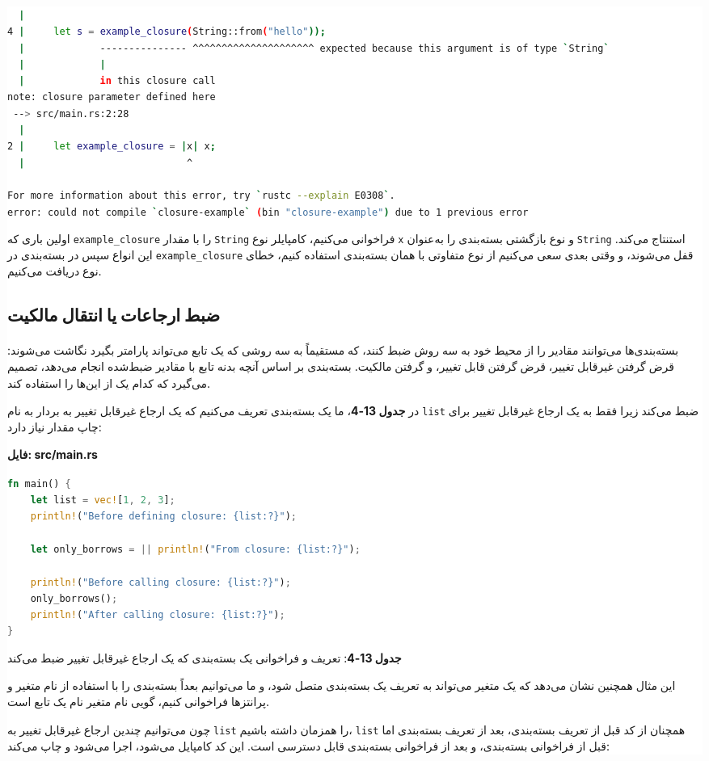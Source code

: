 ```bash
  |
4 |     let s = example_closure(String::from("hello"));
  |             --------------- ^^^^^^^^^^^^^^^^^^^^^ expected because this argument is of type `String`
  |             |
  |             in this closure call
note: closure parameter defined here
 --> src/main.rs:2:28
  |
2 |     let example_closure = |x| x;
  |                            ^

For more information about this error, try `rustc --explain E0308`.
error: could not compile `closure-example` (bin "closure-example") due to 1 previous error
```

اولین باری که `example_closure` را با مقدار `String` فراخوانی می‌کنیم، کامپایلر نوع `x` و نوع بازگشتی بسته‌بندی را به‌عنوان `String` استنتاج می‌کند. این انواع سپس در بسته‌بندی در `example_closure` قفل می‌شوند، و وقتی بعدی سعی می‌کنیم از نوع متفاوتی با همان بسته‌بندی استفاده کنیم، خطای نوع دریافت می‌کنیم.

## ضبط ارجاعات یا انتقال مالکیت

بسته‌بندی‌ها می‌توانند مقادیر را از محیط خود به سه روش ضبط کنند، که مستقیماً به سه روشی که یک تابع می‌تواند پارامتر بگیرد نگاشت می‌شوند: قرض گرفتن غیرقابل تغییر، قرض گرفتن قابل تغییر، و گرفتن مالکیت. بسته‌بندی بر اساس آنچه بدنه تابع با مقادیر ضبط‌شده انجام می‌دهد، تصمیم می‌گیرد که کدام یک از این‌ها را استفاده کند.

در **جدول 13-4**، ما یک بسته‌بندی تعریف می‌کنیم که یک ارجاع غیرقابل تغییر به بردار به نام `list` ضبط می‌کند زیرا فقط به یک ارجاع غیرقابل تغییر برای چاپ مقدار نیاز دارد:

**فایل: src/main.rs**

```rust
fn main() {
    let list = vec![1, 2, 3];
    println!("Before defining closure: {list:?}");

    let only_borrows = || println!("From closure: {list:?}");

    println!("Before calling closure: {list:?}");
    only_borrows();
    println!("After calling closure: {list:?}");
}
```

**جدول 13-4**: تعریف و فراخوانی یک بسته‌بندی که یک ارجاع غیرقابل تغییر ضبط می‌کند

این مثال همچنین نشان می‌دهد که یک متغیر می‌تواند به تعریف یک بسته‌بندی متصل شود، و ما می‌توانیم بعداً بسته‌بندی را با استفاده از نام متغیر و پرانتزها فراخوانی کنیم، گویی نام متغیر نام یک تابع است.

چون می‌توانیم چندین ارجاع غیرقابل تغییر به `list` را همزمان داشته باشیم، `list` همچنان از کد قبل از تعریف بسته‌بندی، بعد از تعریف بسته‌بندی اما قبل از فراخوانی بسته‌بندی، و بعد از فراخوانی بسته‌بندی قابل دسترسی است. این کد کامپایل می‌شود، اجرا می‌شود و چاپ می‌کند:
